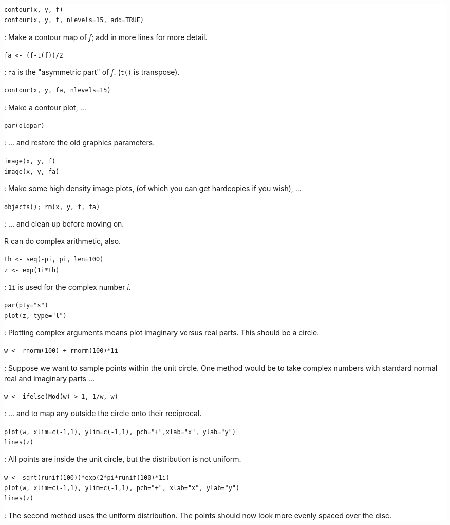 `contour(x, y, f)`\
`contour(x, y, f, nlevels=15, add=TRUE)`

: Make a contour map of _f_; add in more lines for more detail.

`fa <- (f-t(f))/2`

: `fa` is the "asymmetric part" of _f_. (`t()` is transpose).

`contour(x, y, fa, nlevels=15)`

: Make a contour plot, ...

`par(oldpar)`

: ... and restore the old graphics parameters.

`image(x, y, f)`\
`image(x, y, fa)`

: Make some high density image plots, (of which you can get hardcopies
if you wish), ...

`objects(); rm(x, y, f, fa)`

: ... and clean up before moving on.

R can do complex arithmetic, also.

`th <- seq(-pi, pi, len=100)`\
`z <- exp(1i*th)`

: `1i` is used for the complex number _i_.

`par(pty="s")`\
`plot(z, type="l")`

: Plotting complex arguments means plot imaginary versus real parts.
This should be a circle.

`w <- rnorm(100) + rnorm(100)*1i`

: Suppose we want to sample points within the unit circle. One method
would be to take complex numbers with standard normal real and
imaginary parts ...

`w <- ifelse(Mod(w) > 1, 1/w, w)`

: ... and to map any outside the circle onto their reciprocal.

`plot(w, xlim=c(-1,1), ylim=c(-1,1), pch="+",xlab="x", ylab="y")`\
`lines(z)`

: All points are inside the unit circle, but the distribution is not
uniform.

`w <- sqrt(runif(100))*exp(2*pi*runif(100)*1i)`\
`plot(w, xlim=c(-1,1), ylim=c(-1,1), pch="+", xlab="x", ylab="y")`\
`lines(z)`

: The second method uses the uniform distribution. The points should
now look more evenly spaced over the disc.
